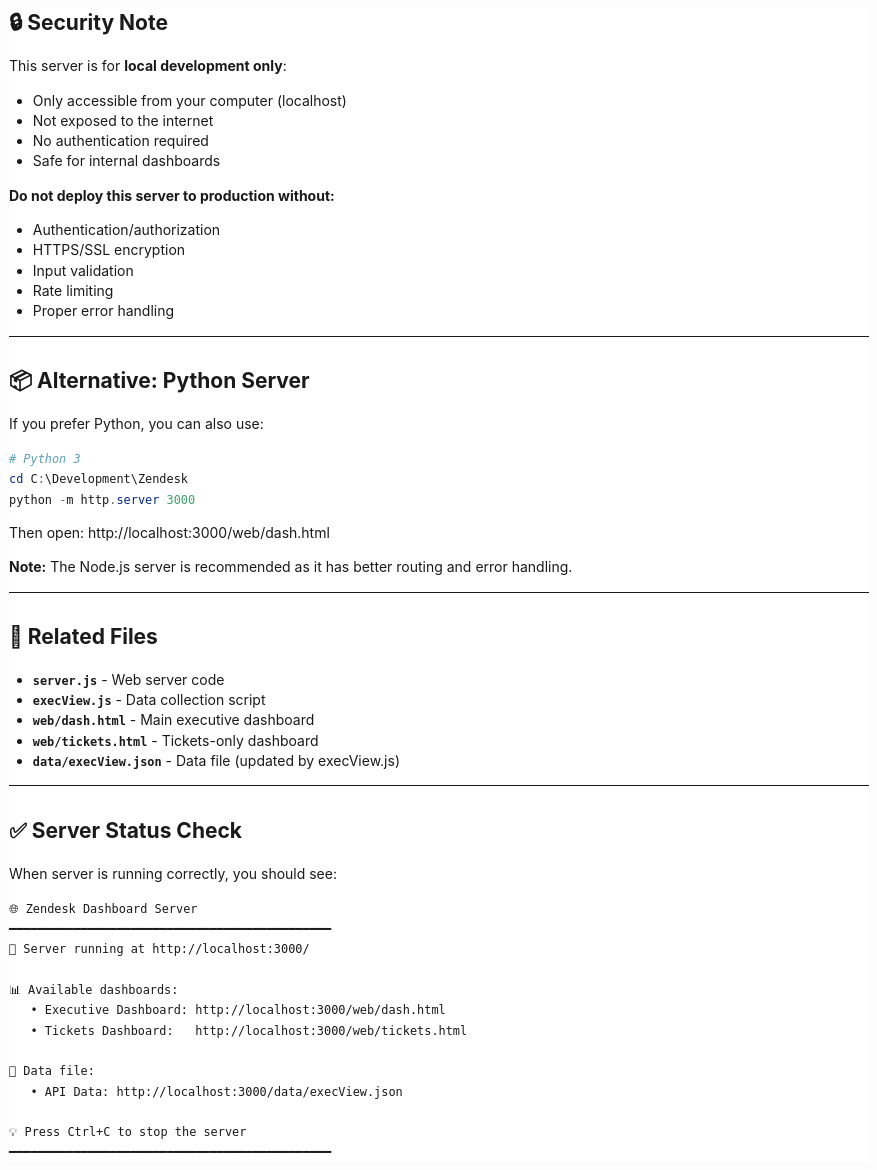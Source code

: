 
## 🔒 Security Note

This server is for **local development only**:
- Only accessible from your computer (localhost)
- Not exposed to the internet
- No authentication required
- Safe for internal dashboards

**Do not deploy this server to production without:**
- Authentication/authorization
- HTTPS/SSL encryption
- Input validation
- Rate limiting
- Proper error handling

---

## 📦 Alternative: Python Server

If you prefer Python, you can also use:
```powershell
# Python 3
cd C:\Development\Zendesk
python -m http.server 3000
```

Then open: http://localhost:3000/web/dash.html

**Note:** The Node.js server is recommended as it has better routing and error handling.

---

## 🔗 Related Files

- **`server.js`** - Web server code
- **`execView.js`** - Data collection script
- **`web/dash.html`** - Main executive dashboard
- **`web/tickets.html`** - Tickets-only dashboard
- **`data/execView.json`** - Data file (updated by execView.js)

---

## ✅ Server Status Check

When server is running correctly, you should see:
```
🌐 Zendesk Dashboard Server
━━━━━━━━━━━━━━━━━━━━━━━━━━━━━━━━━━━━━━━━━━━━━
📡 Server running at http://localhost:3000/

📊 Available dashboards:
   • Executive Dashboard: http://localhost:3000/web/dash.html
   • Tickets Dashboard:   http://localhost:3000/web/tickets.html

📂 Data file:
   • API Data: http://localhost:3000/data/execView.json

💡 Press Ctrl+C to stop the server
━━━━━━━━━━━━━━━━━━━━━━━━━━━━━━━━━━━━━━━━━━━━━
```
